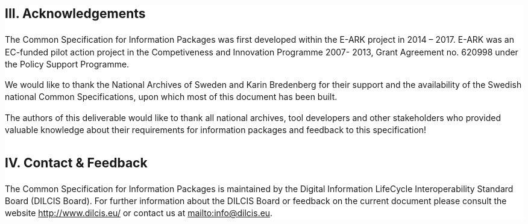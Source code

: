 ## III. Acknowledgements

The Common Specification for Information Packages was first developed within the E-ARK project in 2014 – 2017. E-ARK was an EC-funded pilot action project in the Competiveness and Innovation Programme 2007- 2013, Grant Agreement no. 620998 under the Policy Support Programme.

We would like to thank the National Archives of Sweden and Karin Bredenberg for their support and the availability of the Swedish national Common Specifications, upon which most of this document has been built.

The authors of this deliverable would like to thank all national archives, tool developers and other stakeholders who provided valuable knowledge about their requirements for information packages and feedback to this specification!

## IV. Contact & Feedback

The Common Specification for Information Packages is maintained by the Digital Information LifeCycle
Interoperability Standard Board (DILCIS Board). For further information about the DILCIS Board or feedback
on the current document please consult the website <http://www.dilcis.eu/> or contact us at
<mailto:info@dilcis.eu>.
